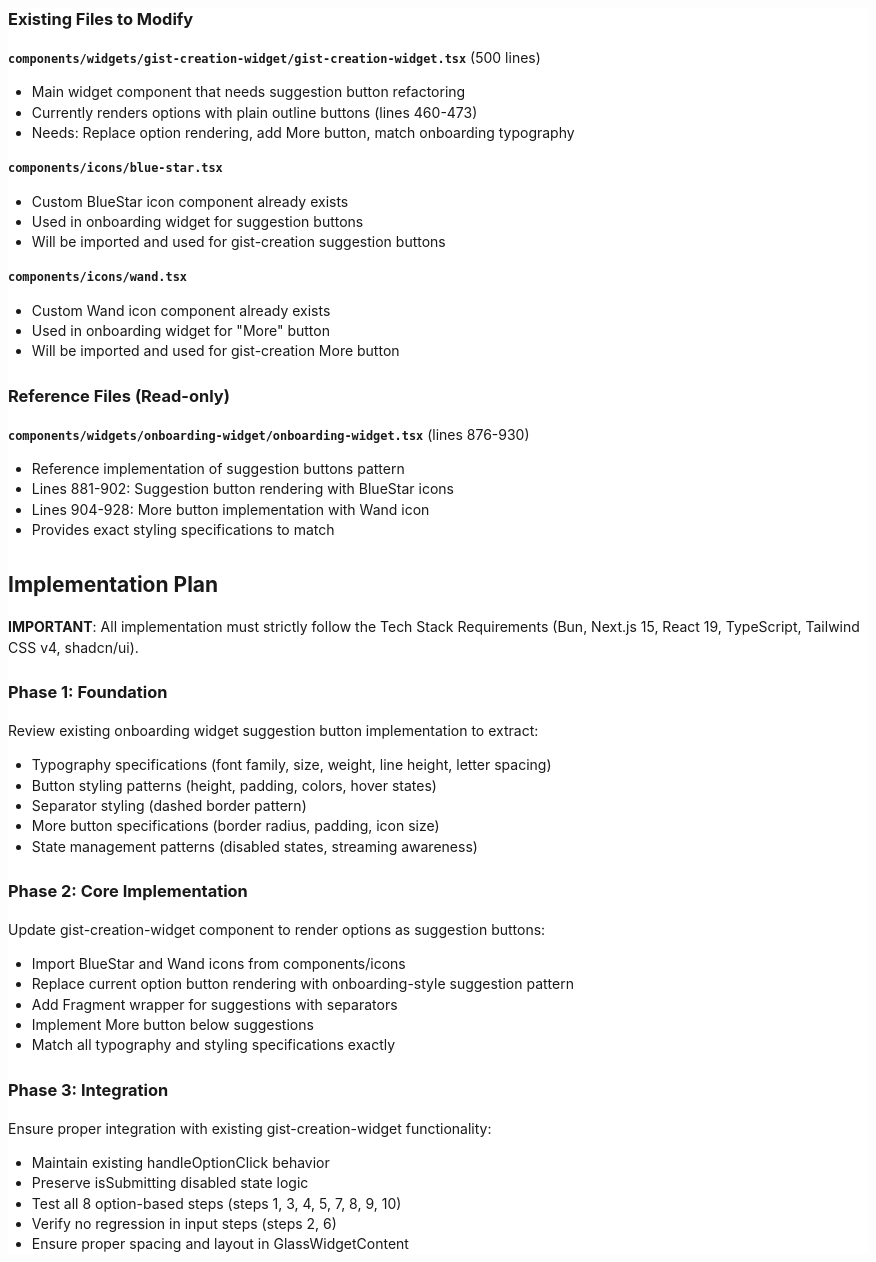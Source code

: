 ### Existing Files to Modify

**`components/widgets/gist-creation-widget/gist-creation-widget.tsx`** (500 lines)
- Main widget component that needs suggestion button refactoring
- Currently renders options with plain outline buttons (lines 460-473)
- Needs: Replace option rendering, add More button, match onboarding typography

**`components/icons/blue-star.tsx`**
- Custom BlueStar icon component already exists
- Used in onboarding widget for suggestion buttons
- Will be imported and used for gist-creation suggestion buttons

**`components/icons/wand.tsx`**
- Custom Wand icon component already exists
- Used in onboarding widget for "More" button
- Will be imported and used for gist-creation More button

### Reference Files (Read-only)

**`components/widgets/onboarding-widget/onboarding-widget.tsx`** (lines 876-930)
- Reference implementation of suggestion buttons pattern
- Lines 881-902: Suggestion button rendering with BlueStar icons
- Lines 904-928: More button implementation with Wand icon
- Provides exact styling specifications to match

## Implementation Plan
**IMPORTANT**: All implementation must strictly follow the Tech Stack Requirements (Bun, Next.js 15, React 19, TypeScript, Tailwind CSS v4, shadcn/ui).

### Phase 1: Foundation
Review existing onboarding widget suggestion button implementation to extract:
- Typography specifications (font family, size, weight, line height, letter spacing)
- Button styling patterns (height, padding, colors, hover states)
- Separator styling (dashed border pattern)
- More button specifications (border radius, padding, icon size)
- State management patterns (disabled states, streaming awareness)

### Phase 2: Core Implementation
Update gist-creation-widget component to render options as suggestion buttons:
- Import BlueStar and Wand icons from components/icons
- Replace current option button rendering with onboarding-style suggestion pattern
- Add Fragment wrapper for suggestions with separators
- Implement More button below suggestions
- Match all typography and styling specifications exactly

### Phase 3: Integration
Ensure proper integration with existing gist-creation-widget functionality:
- Maintain existing handleOptionClick behavior
- Preserve isSubmitting disabled state logic
- Test all 8 option-based steps (steps 1, 3, 4, 5, 7, 8, 9, 10)
- Verify no regression in input steps (steps 2, 6)
- Ensure proper spacing and layout in GlassWidgetContent
